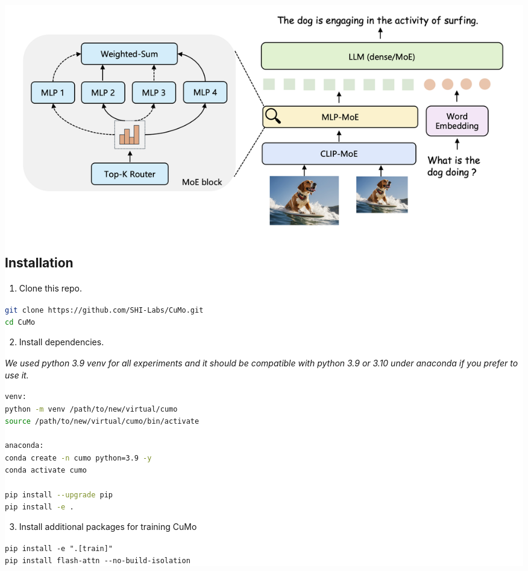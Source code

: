 <div align=center>
<img width="100%" src="assets/archi.png"/>
</div>

## Installation
1. Clone this repo.
```bash
git clone https://github.com/SHI-Labs/CuMo.git
cd CuMo
```

2. Install dependencies.

*We used python 3.9 venv for all experiments and it should be compatible with python 3.9 or 3.10 under anaconda if you prefer to use it.*

```bash
venv:
python -m venv /path/to/new/virtual/cumo
source /path/to/new/virtual/cumo/bin/activate

anaconda:
conda create -n cumo python=3.9 -y
conda activate cumo

pip install --upgrade pip
pip install -e .
```

3. Install additional packages for training CuMo
```
pip install -e ".[train]"
pip install flash-attn --no-build-isolation
```
